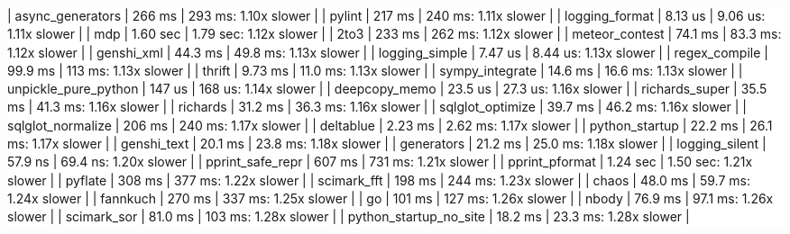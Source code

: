 | async_generators           | 266 ms                                                              | 293 ms: 1.10x slower                                                            |
| pylint                     | 217 ms                                                              | 240 ms: 1.11x slower                                                            |
| logging_format             | 8.13 us                                                             | 9.06 us: 1.11x slower                                                           |
| mdp                        | 1.60 sec                                                            | 1.79 sec: 1.12x slower                                                          |
| 2to3                       | 233 ms                                                              | 262 ms: 1.12x slower                                                            |
| meteor_contest             | 74.1 ms                                                             | 83.3 ms: 1.12x slower                                                           |
| genshi_xml                 | 44.3 ms                                                             | 49.8 ms: 1.13x slower                                                           |
| logging_simple             | 7.47 us                                                             | 8.44 us: 1.13x slower                                                           |
| regex_compile              | 99.9 ms                                                             | 113 ms: 1.13x slower                                                            |
| thrift                     | 9.73 ms                                                             | 11.0 ms: 1.13x slower                                                           |
| sympy_integrate            | 14.6 ms                                                             | 16.6 ms: 1.13x slower                                                           |
| unpickle_pure_python       | 147 us                                                              | 168 us: 1.14x slower                                                            |
| deepcopy_memo              | 23.5 us                                                             | 27.3 us: 1.16x slower                                                           |
| richards_super             | 35.5 ms                                                             | 41.3 ms: 1.16x slower                                                           |
| richards                   | 31.2 ms                                                             | 36.3 ms: 1.16x slower                                                           |
| sqlglot_optimize           | 39.7 ms                                                             | 46.2 ms: 1.16x slower                                                           |
| sqlglot_normalize          | 206 ms                                                              | 240 ms: 1.17x slower                                                            |
| deltablue                  | 2.23 ms                                                             | 2.62 ms: 1.17x slower                                                           |
| python_startup             | 22.2 ms                                                             | 26.1 ms: 1.17x slower                                                           |
| genshi_text                | 20.1 ms                                                             | 23.8 ms: 1.18x slower                                                           |
| generators                 | 21.2 ms                                                             | 25.0 ms: 1.18x slower                                                           |
| logging_silent             | 57.9 ns                                                             | 69.4 ns: 1.20x slower                                                           |
| pprint_safe_repr           | 607 ms                                                              | 731 ms: 1.21x slower                                                            |
| pprint_pformat             | 1.24 sec                                                            | 1.50 sec: 1.21x slower                                                          |
| pyflate                    | 308 ms                                                              | 377 ms: 1.22x slower                                                            |
| scimark_fft                | 198 ms                                                              | 244 ms: 1.23x slower                                                            |
| chaos                      | 48.0 ms                                                             | 59.7 ms: 1.24x slower                                                           |
| fannkuch                   | 270 ms                                                              | 337 ms: 1.25x slower                                                            |
| go                         | 101 ms                                                              | 127 ms: 1.26x slower                                                            |
| nbody                      | 76.9 ms                                                             | 97.1 ms: 1.26x slower                                                           |
| scimark_sor                | 81.0 ms                                                             | 103 ms: 1.28x slower                                                            |
| python_startup_no_site     | 18.2 ms                                                             | 23.3 ms: 1.28x slower                                                           |